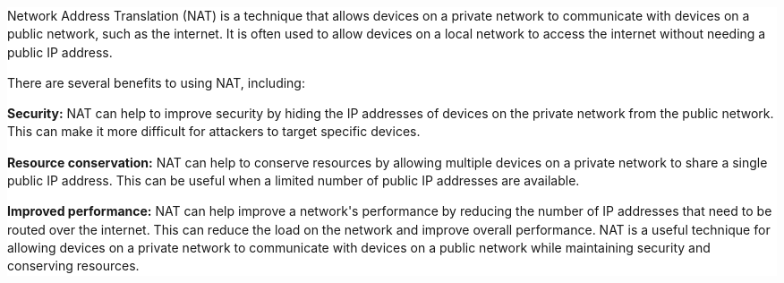 Network Address Translation (NAT) is a technique that allows devices on a private network to communicate with devices on a public network, such as the internet. It is often used to allow devices on a local network to access the internet without needing a public IP address.

There are several benefits to using NAT, including:

**Security:** NAT can help to improve security by hiding the IP addresses of devices on the private network from the public network. This can make it more difficult for attackers to target specific devices.

**Resource conservation:** NAT can help to conserve resources by allowing multiple devices on a private network to share a single public IP address. This can be useful when a limited number of public IP addresses are available.

**Improved performance:** NAT can help improve a network's performance by reducing the number of IP addresses that need to be routed over the internet. This can reduce the load on the network and improve overall performance. NAT is a useful technique for allowing devices on a private network to communicate with devices on a public network while maintaining security and conserving resources.

